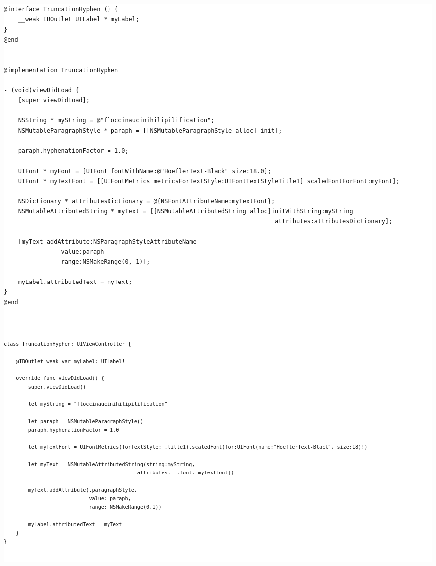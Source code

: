     @interface TruncationHyphen () {
        __weak IBOutlet UILabel * myLabel;
    }
    @end


    @implementation TruncationHyphen

    - (void)viewDidLoad {
        [super viewDidLoad];
        
        NSString * myString = @"floccinaucinihilipilification";
        NSMutableParagraphStyle * paraph = [[NSMutableParagraphStyle alloc] init];
        
        paraph.hyphenationFactor = 1.0;
        
        UIFont * myFont = [UIFont fontWithName:@"HoeflerText-Black" size:18.0];
        UIFont * myTextFont = [[UIFontMetrics metricsForTextStyle:UIFontTextStyleTitle1] scaledFontForFont:myFont];
        
        NSDictionary * attributesDictionary = @{NSFontAttributeName:myTextFont};
        NSMutableAttributedString * myText = [[NSMutableAttributedString alloc]initWithString:myString 
                                                                                attributes:attributesDictionary];
        
        [myText addAttribute:NSParagraphStyleAttributeName
                    value:paraph
                    range:NSMakeRange(0, 1)];
        
        myLabel.attributedText = myText;
    }
    @end
</code>
        </div>
        <div class="tab-pane swift" id="truncHyphen-Swift" role="tabpanel" >
            <code class="swift">

    class TruncationHyphen: UIViewController {

        @IBOutlet weak var myLabel: UILabel!
        
        override func viewDidLoad() {
            super.viewDidLoad()
            
            let myString = "floccinaucinihilipilification"
            
            let paraph = NSMutableParagraphStyle()
            paraph.hyphenationFactor = 1.0
            
            let myTextFont = UIFontMetrics(forTextStyle: .title1).scaledFont(for:UIFont(name:"HoeflerText-Black", size:18)!)
            
            let myText = NSMutableAttributedString(string:myString,
                                                attributes: [.font: myTextFont])
            
            myText.addAttribute(.paragraphStyle,
                                value: paraph,
                                range: NSMakeRange(0,1))

            myLabel.attributedText = myText
        }
    }
</code>
        </div>
    </div>
